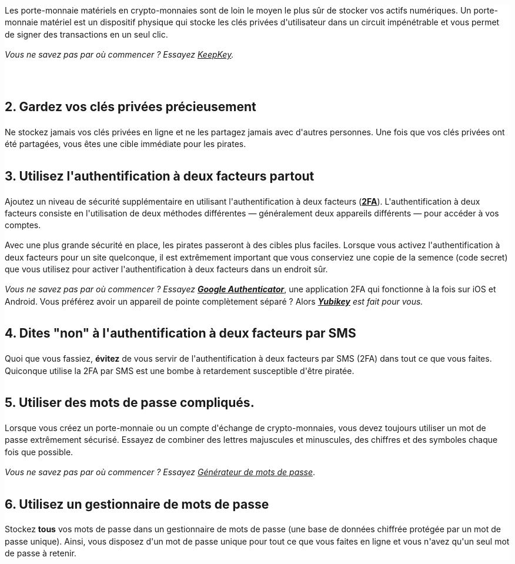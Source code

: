 Les porte-monnaie matériels en crypto-monnaies sont de loin le moyen le plus sûr de stocker vos actifs numériques. Un porte-monnaie matériel est un dispositif physique qui stocke les clés privées d'utilisateur dans un circuit impénétrable et vous permet de signer des transactions en un seul clic.

*Vous ne savez pas par où commencer ? Essayez* [*KeepKey*](https://shapeshift.io/keepkey/)*.*

<br/>

## **2. Gardez vos clés privées précieusement**

Ne stockez jamais vos clés privées en ligne et ne les partagez jamais avec d'autres personnes. Une fois que vos clés privées ont été partagées, vous êtes une cible immédiate pour les pirates.<br/> 

## **3. Utilisez l'authentification à deux facteurs partout**

Ajoutez un niveau de sécurité supplémentaire en utilisant l'authentification à deux facteurs ([**2FA**](https://medium.com/@ShapeShift.io/what-the-eff-is-2fa-57e1798e88dd)). L'authentification à deux facteurs consiste en l'utilisation de deux méthodes différentes — généralement deux appareils différents — pour accéder à vos comptes.

Avec une plus grande sécurité en place, les pirates passeront à des cibles plus faciles. Lorsque vous activez l'authentification à deux facteurs pour un site quelconque, il est extrêmement important que vous conserviez une copie de la semence (code secret) que vous utilisez pour activer l'authentification à deux facteurs dans un endroit sûr.

*Vous ne savez pas par où commencer ? Essayez* [***Google Authenticator***](https://support.google.com/accounts/answer/1066447?hl=en), une application 2FA qui fonctionne à la fois sur iOS et Android. Vous préférez avoir un appareil de pointe complètement séparé ? Alors [***Yubikey***](https://www.amazon.com/Yubico-Y-158-YubiKey-4/dp/B018Y1Q71M/ref=as_li_ss_tl?ie=UTF8&linkCode=sl1&tag=bensigmancryp-20&linkId=b6146a7cd95df4efc3b0d6a144ea13ab) *est fait pour vous.*

## 4. Dites "non" à l'authentification à deux facteurs par SMS

Quoi que vous fassiez, **évitez** de vous servir de l'authentification à deux facteurs par SMS (2FA) dans tout ce que vous faites. Quiconque utilise la 2FA par SMS est une bombe à retardement susceptible d'être piratée.<br/>

## **5. Utiliser des mots de passe compliqués**.

Lorsque vous créez un porte-monnaie ou un compte d'échange de crypto-monnaies, vous devez toujours utiliser un mot de passe extrêmement sécurisé. Essayez de combiner des lettres majuscules et minuscules, des chiffres et des symboles chaque fois que possible.

*Vous ne savez pas par où commencer ? Essayez* [*Générateur de mots de passe*](https://passwordsgenerator.net/).

## 6. Utilisez un gestionnaire de mots de passe

Stockez **tous** vos mots de passe dans un gestionnaire de mots de passe (une base de données chiffrée protégée par un mot de passe unique). Ainsi, vous disposez d'un mot de passe unique pour tout ce que vous faites en ligne et vous n'avez qu'un seul mot de passe à retenir.
